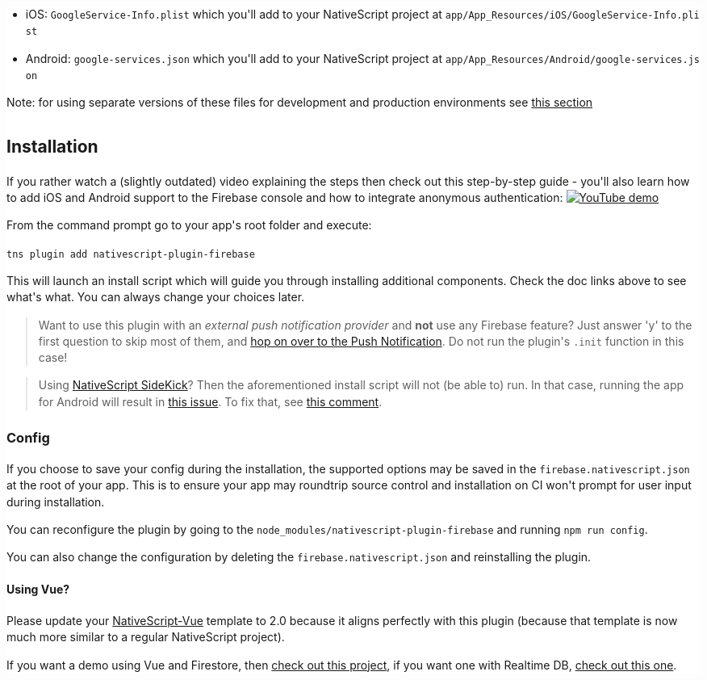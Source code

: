 * iOS: `GoogleService-Info.plist` which you'll add to your NativeScript project at `app/App_Resources/iOS/GoogleService-Info.plist`

* Android: `google-services.json` which you'll add to your NativeScript project at `app/App_Resources/Android/google-services.json`

Note: for using separate versions of these files for development and production environments see [this section](#separation-of-environments)

## Installation
If you rather watch a (slightly outdated) video explaining the steps then check out this step-by-step guide - you'll also learn how to
add iOS and Android support to the Firebase console and how to integrate anonymous authentication:
[![YouTube demo](docs/images/yt-thumb-setup.png)](https://youtu.be/IextEpoIzwE "YouTube demo")

From the command prompt go to your app's root folder and execute:

```bash
tns plugin add nativescript-plugin-firebase
```

This will launch an install script which will guide you through installing additional components.
Check the doc links above to see what's what. You can always change your choices later.

> Want to use this plugin with an *external push notification provider* and **not** use any Firebase feature? Just answer 'y' to the first question to skip most of them, and️ [hop on over to the Push Notification](docs/NON_FIREBASE_MESSAGING.md). Do not run the plugin's `.init` function in this case!

> Using [NativeScript SideKick](https://www.nativescript.org/nativescript-sidekick)? Then the aforementioned install script
will not (be able to) run. In that case, running the app for Android will result in [this issue](https://github.com/EddyVerbruggen/nativescript-plugin-firebase/issues/829#issuecomment-409870671).
To fix that, see [this comment](https://github.com/EddyVerbruggen/nativescript-plugin-firebase/issues/829#issuecomment-409855611).

### Config
If you choose to save your config during the installation, the supported options may be saved in the `firebase.nativescript.json` at the root of your app.
This is to ensure your app may roundtrip source control and installation on CI won't prompt for user input during installation.

You can reconfigure the plugin by going to the `node_modules/nativescript-plugin-firebase` and running `npm run config`.

You can also change the configuration by deleting the `firebase.nativescript.json` and reinstalling the plugin.

#### Using Vue?
Please update your [NativeScript-Vue](https://github.com/nativescript-vue/vue-cli-template) template to 2.0 because it
aligns perfectly with this plugin (because that template is now much more similar to a regular NativeScript project).

If you want a demo using Vue and Firestore, then [check out this project](https://github.com/EddyVerbruggen/footplr),
if you want one with Realtime DB, [check out this one](https://github.com/jlooper/mixology-mobile).
